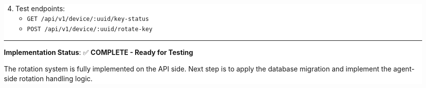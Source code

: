 4. Test endpoints:
   - `GET /api/v1/device/:uuid/key-status`
   - `POST /api/v1/device/:uuid/rotate-key`

---

**Implementation Status**: ✅ **COMPLETE - Ready for Testing**

The rotation system is fully implemented on the API side. Next step is to apply the database migration and implement the agent-side rotation handling logic.
